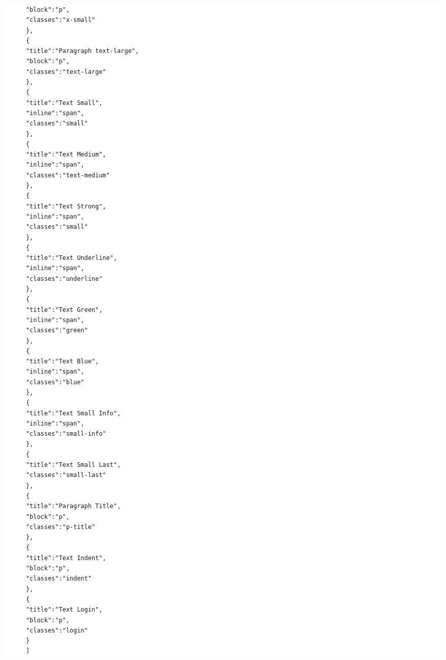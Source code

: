 ```xml
      "block":"p",
      "classes":"x-small"
      },
      {
      "title":"Paragraph text-large",
      "block":"p",
      "classes":"text-large"
      },
      {
      "title":"Text Small",
      "inline":"span",
      "classes":"small"
      },
      {
      "title":"Text Medium",
      "inline":"span",
      "classes":"text-medium"
      },
      {
      "title":"Text Strong",
      "inline":"span",
      "classes":"small"
      },
      {
      "title":"Text Underline",
      "inline":"span",
      "classes":"underline"
      },
      {
      "title":"Text Green",
      "inline":"span",
      "classes":"green"
      },
      {
      "title":"Text Blue",
      "inline":"span",
      "classes":"blue"
      },
      {
      "title":"Text Small Info",
      "inline":"span",
      "classes":"small-info"
      },
      {
      "title":"Text Small Last",
      "classes":"small-last"
      },
      {
      "title":"Paragraph Title",
      "block":"p",
      "classes":"p-title"
      },
      {
      "title":"Text Indent",
      "block":"p",
      "classes":"indent"
      },
      {
      "title":"Text Login",
      "block":"p",
      "classes":"login"
      }
      ]
```